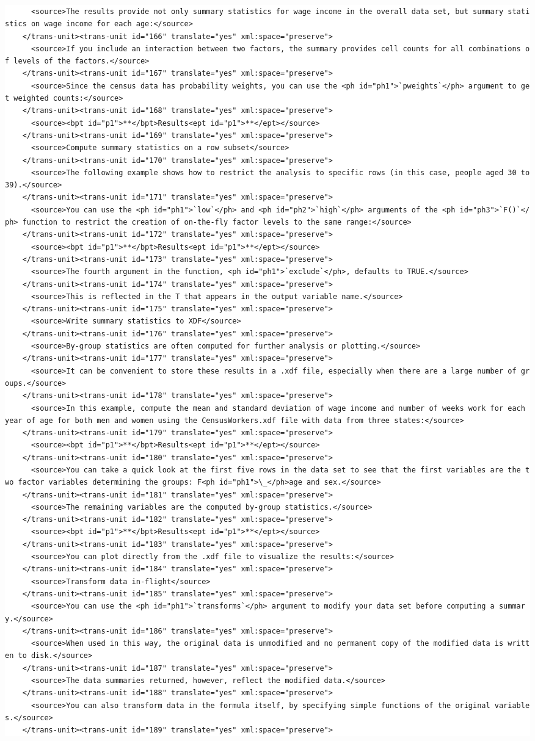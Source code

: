           <source>The results provide not only summary statistics for wage income in the overall data set, but summary statistics on wage income for each age:</source>
        </trans-unit><trans-unit id="166" translate="yes" xml:space="preserve">
          <source>If you include an interaction between two factors, the summary provides cell counts for all combinations of levels of the factors.</source>
        </trans-unit><trans-unit id="167" translate="yes" xml:space="preserve">
          <source>Since the census data has probability weights, you can use the <ph id="ph1">`pweights`</ph> argument to get weighted counts:</source>
        </trans-unit><trans-unit id="168" translate="yes" xml:space="preserve">
          <source><bpt id="p1">**</bpt>Results<ept id="p1">**</ept></source>
        </trans-unit><trans-unit id="169" translate="yes" xml:space="preserve">
          <source>Compute summary statistics on a row subset</source>
        </trans-unit><trans-unit id="170" translate="yes" xml:space="preserve">
          <source>The following example shows how to restrict the analysis to specific rows (in this case, people aged 30 to 39).</source>
        </trans-unit><trans-unit id="171" translate="yes" xml:space="preserve">
          <source>You can use the <ph id="ph1">`low`</ph> and <ph id="ph2">`high`</ph> arguments of the <ph id="ph3">`F()`</ph> function to restrict the creation of on-the-fly factor levels to the same range:</source>
        </trans-unit><trans-unit id="172" translate="yes" xml:space="preserve">
          <source><bpt id="p1">**</bpt>Results<ept id="p1">**</ept></source>
        </trans-unit><trans-unit id="173" translate="yes" xml:space="preserve">
          <source>The fourth argument in the function, <ph id="ph1">`exclude`</ph>, defaults to TRUE.</source>
        </trans-unit><trans-unit id="174" translate="yes" xml:space="preserve">
          <source>This is reflected in the T that appears in the output variable name.</source>
        </trans-unit><trans-unit id="175" translate="yes" xml:space="preserve">
          <source>Write summary statistics to XDF</source>
        </trans-unit><trans-unit id="176" translate="yes" xml:space="preserve">
          <source>By-group statistics are often computed for further analysis or plotting.</source>
        </trans-unit><trans-unit id="177" translate="yes" xml:space="preserve">
          <source>It can be convenient to store these results in a .xdf file, especially when there are a large number of groups.</source>
        </trans-unit><trans-unit id="178" translate="yes" xml:space="preserve">
          <source>In this example, compute the mean and standard deviation of wage income and number of weeks work for each year of age for both men and women using the CensusWorkers.xdf file with data from three states:</source>
        </trans-unit><trans-unit id="179" translate="yes" xml:space="preserve">
          <source><bpt id="p1">**</bpt>Results<ept id="p1">**</ept></source>
        </trans-unit><trans-unit id="180" translate="yes" xml:space="preserve">
          <source>You can take a quick look at the first five rows in the data set to see that the first variables are the two factor variables determining the groups: F<ph id="ph1">\_</ph>age and sex.</source>
        </trans-unit><trans-unit id="181" translate="yes" xml:space="preserve">
          <source>The remaining variables are the computed by-group statistics.</source>
        </trans-unit><trans-unit id="182" translate="yes" xml:space="preserve">
          <source><bpt id="p1">**</bpt>Results<ept id="p1">**</ept></source>
        </trans-unit><trans-unit id="183" translate="yes" xml:space="preserve">
          <source>You can plot directly from the .xdf file to visualize the results:</source>
        </trans-unit><trans-unit id="184" translate="yes" xml:space="preserve">
          <source>Transform data in-flight</source>
        </trans-unit><trans-unit id="185" translate="yes" xml:space="preserve">
          <source>You can use the <ph id="ph1">`transforms`</ph> argument to modify your data set before computing a summary.</source>
        </trans-unit><trans-unit id="186" translate="yes" xml:space="preserve">
          <source>When used in this way, the original data is unmodified and no permanent copy of the modified data is written to disk.</source>
        </trans-unit><trans-unit id="187" translate="yes" xml:space="preserve">
          <source>The data summaries returned, however, reflect the modified data.</source>
        </trans-unit><trans-unit id="188" translate="yes" xml:space="preserve">
          <source>You can also transform data in the formula itself, by specifying simple functions of the original variables.</source>
        </trans-unit><trans-unit id="189" translate="yes" xml:space="preserve">